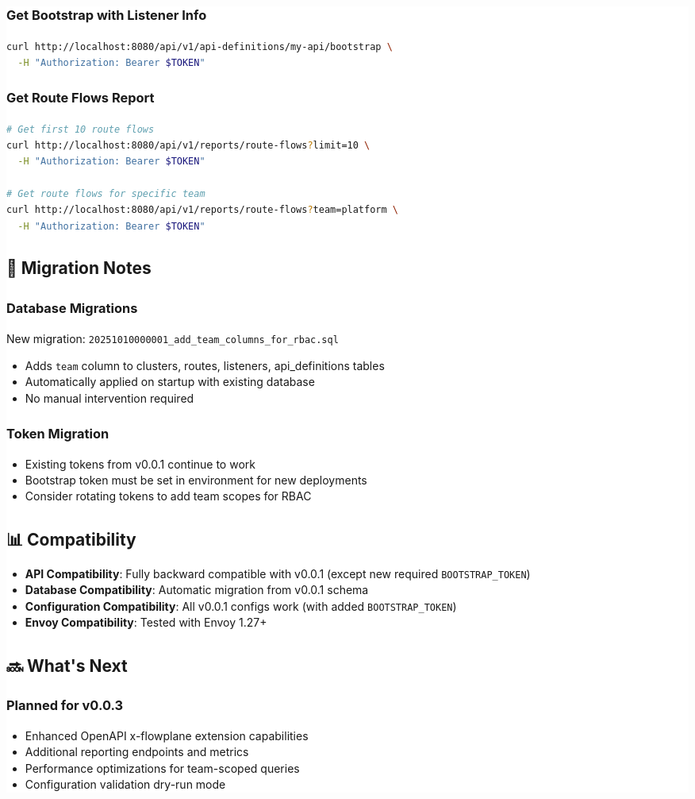 ### Get Bootstrap with Listener Info

```bash
curl http://localhost:8080/api/v1/api-definitions/my-api/bootstrap \
  -H "Authorization: Bearer $TOKEN"
```

### Get Route Flows Report

```bash
# Get first 10 route flows
curl http://localhost:8080/api/v1/reports/route-flows?limit=10 \
  -H "Authorization: Bearer $TOKEN"

# Get route flows for specific team
curl http://localhost:8080/api/v1/reports/route-flows?team=platform \
  -H "Authorization: Bearer $TOKEN"
```

## 🔐 Migration Notes

### Database Migrations

New migration: `20251010000001_add_team_columns_for_rbac.sql`
- Adds `team` column to clusters, routes, listeners, api_definitions tables
- Automatically applied on startup with existing database
- No manual intervention required

### Token Migration

- Existing tokens from v0.0.1 continue to work
- Bootstrap token must be set in environment for new deployments
- Consider rotating tokens to add team scopes for RBAC

## 📊 Compatibility

- **API Compatibility**: Fully backward compatible with v0.0.1 (except new required `BOOTSTRAP_TOKEN`)
- **Database Compatibility**: Automatic migration from v0.0.1 schema
- **Configuration Compatibility**: All v0.0.1 configs work (with added `BOOTSTRAP_TOKEN`)
- **Envoy Compatibility**: Tested with Envoy 1.27+

## 🔜 What's Next

### Planned for v0.0.3

- Enhanced OpenAPI x-flowplane extension capabilities
- Additional reporting endpoints and metrics
- Performance optimizations for team-scoped queries
- Configuration validation dry-run mode
